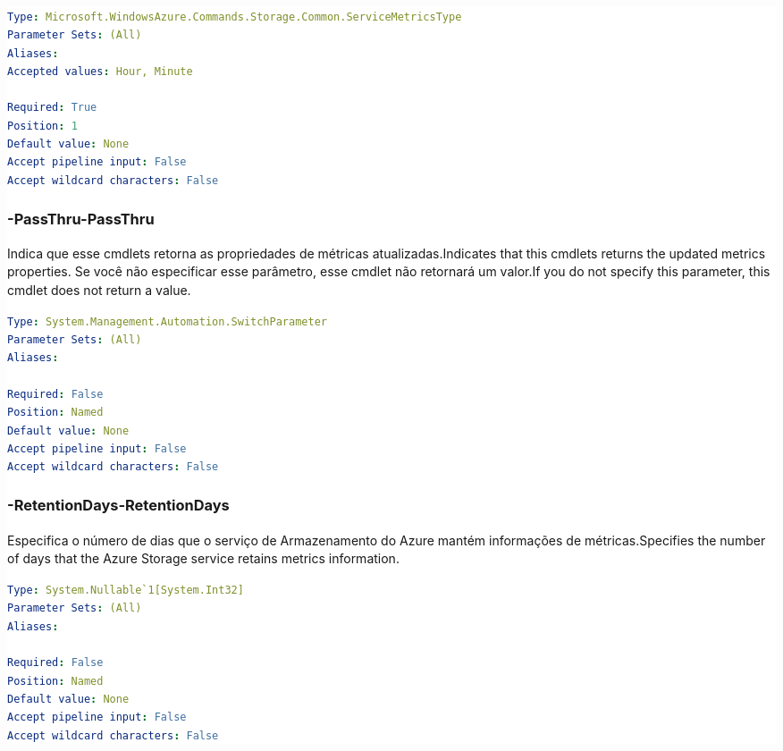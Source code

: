 ```yaml
Type: Microsoft.WindowsAzure.Commands.Storage.Common.ServiceMetricsType
Parameter Sets: (All)
Aliases:
Accepted values: Hour, Minute

Required: True
Position: 1
Default value: None
Accept pipeline input: False
Accept wildcard characters: False
```

### <span data-ttu-id="368d3-128">-PassThru</span><span class="sxs-lookup"><span data-stu-id="368d3-128">-PassThru</span></span>
<span data-ttu-id="368d3-129">Indica que esse cmdlets retorna as propriedades de métricas atualizadas.</span><span class="sxs-lookup"><span data-stu-id="368d3-129">Indicates that this cmdlets returns the updated metrics properties.</span></span>
<span data-ttu-id="368d3-130">Se você não especificar esse parâmetro, esse cmdlet não retornará um valor.</span><span class="sxs-lookup"><span data-stu-id="368d3-130">If you do not specify this parameter, this cmdlet does not return a value.</span></span>

```yaml
Type: System.Management.Automation.SwitchParameter
Parameter Sets: (All)
Aliases:

Required: False
Position: Named
Default value: None
Accept pipeline input: False
Accept wildcard characters: False
```

### <span data-ttu-id="368d3-131">-RetentionDays</span><span class="sxs-lookup"><span data-stu-id="368d3-131">-RetentionDays</span></span>
<span data-ttu-id="368d3-132">Especifica o número de dias que o serviço de Armazenamento do Azure mantém informações de métricas.</span><span class="sxs-lookup"><span data-stu-id="368d3-132">Specifies the number of days that the Azure Storage service retains metrics information.</span></span>

```yaml
Type: System.Nullable`1[System.Int32]
Parameter Sets: (All)
Aliases:

Required: False
Position: Named
Default value: None
Accept pipeline input: False
Accept wildcard characters: False
```
